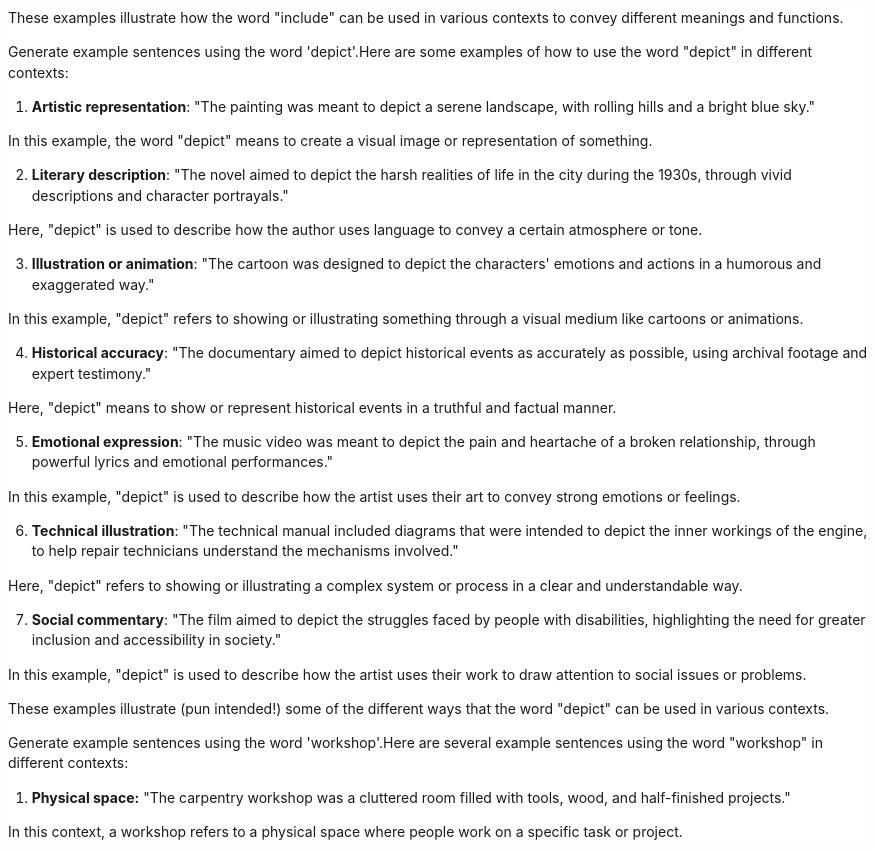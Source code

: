 These examples illustrate how the word "include" can be used in various contexts to convey different meanings and functions.
<end>

Generate example sentences using the word 'depict'.<start>Here are some examples of how to use the word "depict" in different contexts:

1. **Artistic representation**: "The painting was meant to depict a serene landscape, with rolling hills and a bright blue sky."

In this example, the word "depict" means to create a visual image or representation of something.

2. **Literary description**: "The novel aimed to depict the harsh realities of life in the city during the 1930s, through vivid descriptions and character portrayals."

Here, "depict" is used to describe how the author uses language to convey a certain atmosphere or tone.

3. **Illustration or animation**: "The cartoon was designed to depict the characters' emotions and actions in a humorous and exaggerated way."

In this example, "depict" refers to showing or illustrating something through a visual medium like cartoons or animations.

4. **Historical accuracy**: "The documentary aimed to depict historical events as accurately as possible, using archival footage and expert testimony."

Here, "depict" means to show or represent historical events in a truthful and factual manner.

5. **Emotional expression**: "The music video was meant to depict the pain and heartache of a broken relationship, through powerful lyrics and emotional performances."

In this example, "depict" is used to describe how the artist uses their art to convey strong emotions or feelings.

6. **Technical illustration**: "The technical manual included diagrams that were intended to depict the inner workings of the engine, to help repair technicians understand the mechanisms involved."

Here, "depict" refers to showing or illustrating a complex system or process in a clear and understandable way.

7. **Social commentary**: "The film aimed to depict the struggles faced by people with disabilities, highlighting the need for greater inclusion and accessibility in society."

In this example, "depict" is used to describe how the artist uses their work to draw attention to social issues or problems.

These examples illustrate (pun intended!) some of the different ways that the word "depict" can be used in various contexts.
<end>

Generate example sentences using the word 'workshop'.<start>Here are several example sentences using the word "workshop" in different contexts:

1. **Physical space:** "The carpentry workshop was a cluttered room filled with tools, wood, and half-finished projects."

In this context, a workshop refers to a physical space where people work on a specific task or project.
